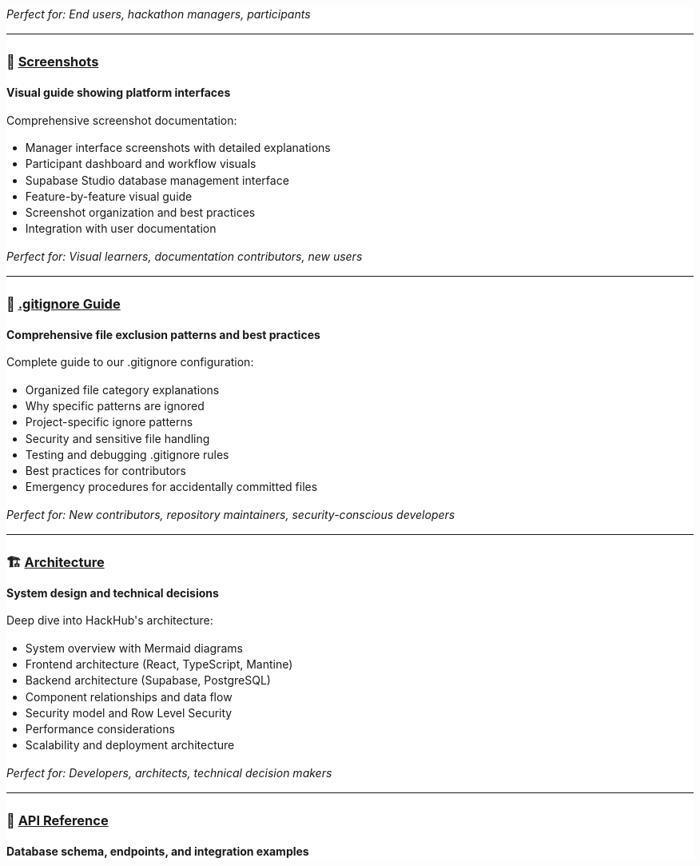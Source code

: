 *Perfect for: End users, hackathon managers, participants*

---

### 📸 [Screenshots](SCREENSHOTS.md)
**Visual guide showing platform interfaces**

Comprehensive screenshot documentation:
- Manager interface screenshots with detailed explanations
- Participant dashboard and workflow visuals
- Supabase Studio database management interface
- Feature-by-feature visual guide
- Screenshot organization and best practices
- Integration with user documentation

*Perfect for: Visual learners, documentation contributors, new users*

---

### 🚫 [.gitignore Guide](GITIGNORE.md)
**Comprehensive file exclusion patterns and best practices**

Complete guide to our .gitignore configuration:
- Organized file category explanations
- Why specific patterns are ignored
- Project-specific ignore patterns
- Security and sensitive file handling
- Testing and debugging .gitignore rules
- Best practices for contributors
- Emergency procedures for accidentally committed files

*Perfect for: New contributors, repository maintainers, security-conscious developers*

---

### 🏗️ [Architecture](ARCHITECTURE.md)
**System design and technical decisions**

Deep dive into HackHub's architecture:
- System overview with Mermaid diagrams
- Frontend architecture (React, TypeScript, Mantine)
- Backend architecture (Supabase, PostgreSQL)
- Component relationships and data flow
- Security model and Row Level Security
- Performance considerations
- Scalability and deployment architecture

*Perfect for: Developers, architects, technical decision makers*

---

### 🔧 [API Reference](API.md)
**Database schema, endpoints, and integration examples**
